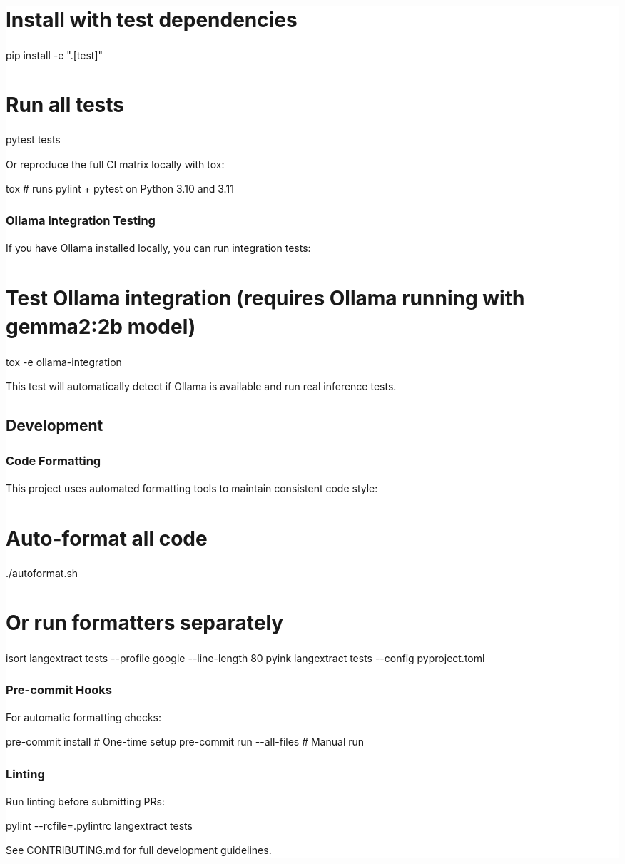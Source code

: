 # Install with test dependencies
pip install -e ".\[test\]"

# Run all tests
pytest tests

Or reproduce the full CI matrix locally with tox:

tox  # runs pylint + pytest on Python 3.10 and 3.11

### Ollama Integration Testing

If you have Ollama installed locally, you can run integration tests:

# Test Ollama integration (requires Ollama running with gemma2:2b model)
tox -e ollama-integration

This test will automatically detect if Ollama is available and run real inference tests.

Development
-----------

### Code Formatting

This project uses automated formatting tools to maintain consistent code style:

# Auto-format all code
./autoformat.sh

# Or run formatters separately
isort langextract tests --profile google --line-length 80
pyink langextract tests --config pyproject.toml

### Pre-commit Hooks

For automatic formatting checks:

pre-commit install  # One-time setup
pre-commit run --all-files  # Manual run

### Linting

Run linting before submitting PRs:

pylint --rcfile=.pylintrc langextract tests

See CONTRIBUTING.md for full development guidelines.
